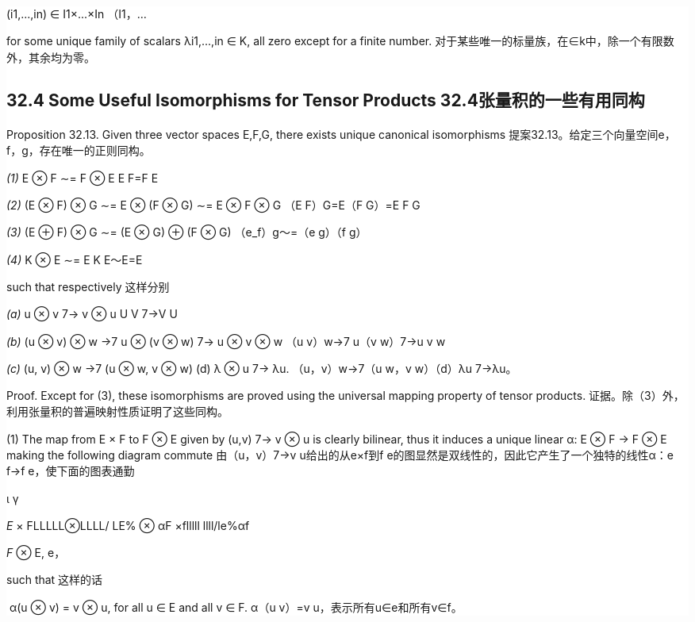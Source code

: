 (i1,...,in) ∈ I1×...×In
 （I1，…

for some unique family of scalars λi1,...,in ∈ K, all zero except for a finite number.
 对于某些唯一的标量族，在∈k中，除一个有限数外，其余均为零。

## 32.4                 Some Useful Isomorphisms for Tensor Products  32.4张量积的一些有用同构

Proposition 32.13. Given three vector spaces E,F,G, there exists unique canonical isomorphisms
 提案32.13。给定三个向量空间e，f，g，存在唯一的正则同构。

*(1)*     E ⊗ F ∼= F ⊗ E
 E F=F E

*(2)*     (E ⊗ F) ⊗ G ∼= E ⊗ (F ⊗ G) ∼= E ⊗ F ⊗ G
 （E F）G=E（F G）=E F G

*(3)*     (E ⊕ F) ⊗ G ∼= (E ⊗ G) ⊕ (F ⊗ G)
 （e_f）g～=（e g）（f g）

*(4)*     K ⊗ E ∼= E
 K E～E=E

such that respectively
 这样分别

*(a)*         u ⊗ v 7→ v ⊗ u
 U V 7→V U

*(b)*         (u ⊗ v) ⊗ w →7       u ⊗ (v ⊗ w) 7→       u ⊗ v ⊗ w
 （u v）w→7 u（v w）7→u v w

*(c)*          (u, v) ⊗ w →7 (u ⊗ w, v ⊗ w) (d) λ ⊗ u 7→ λu.
 （u，v）w→7（u w，v w）（d）λu 7→λu。

Proof. Except for (3), these isomorphisms are proved using the universal mapping property of tensor products.
 证据。除（3）外，利用张量积的普遍映射性质证明了这些同构。

(1)      The map from E × F to F ⊗ E given by (u,v) 7→ v ⊗ u is clearly bilinear, thus it induces a unique linear α: E ⊗ F → F ⊗ E making the following diagram commute
 由（u，v）7→v u给出的从e×f到f e的图显然是双线性的，因此它产生了一个独特的线性α：e f→f e，使下面的图表通勤

ι
 γ

*E*    × FLLLLL⊗LLLL/ LE%      ⊗ αF
 ×flllll llll/le%αf

*F*    ⊗ E,
 e，

such that
 这样的话

​                                     α(u ⊗ v) = v ⊗ u,       for all u ∈ E and all v ∈ F.
 α（u v）=v u，表示所有u∈e和所有v∈f。
